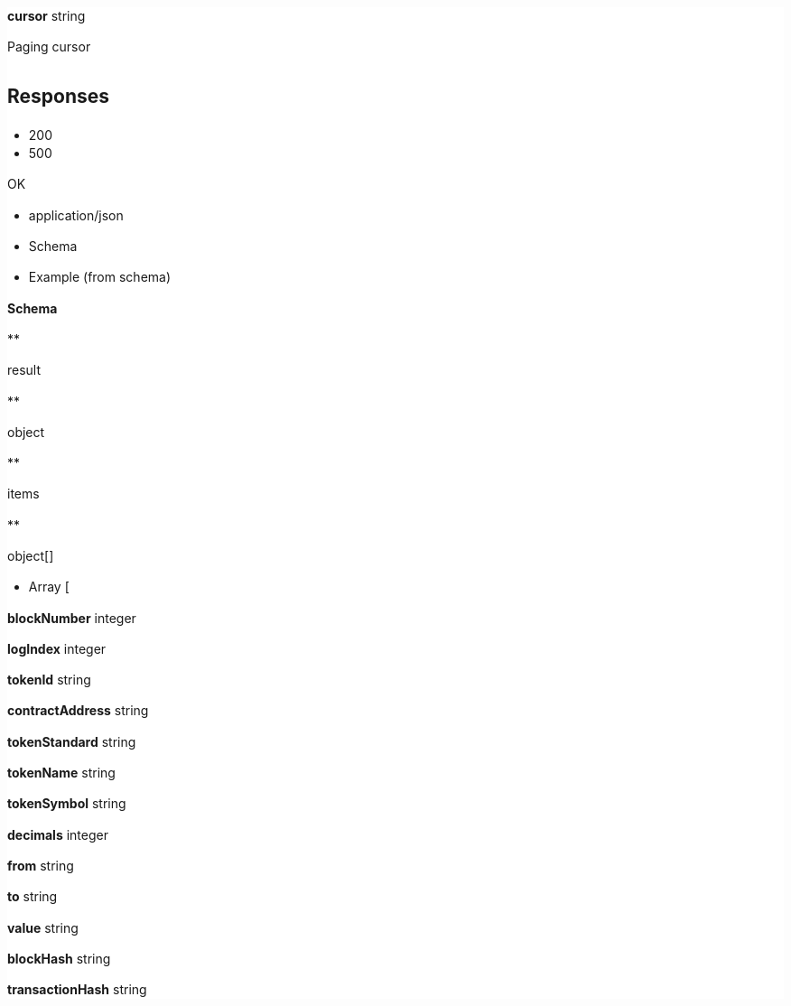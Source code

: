 **cursor** string

Paging cursor

## Responses[​](/api/web3/get-token-transfers-of-an-address-with-a-contract#responses "Direct link to Responses")

-   200
-   500

OK

-   application/json

-   Schema
-   Example (from schema)

**Schema**

**

result

**

object

**

items

**

object\[\]

-   Array \[
    

**blockNumber** integer

**logIndex** integer

**tokenId** string

**contractAddress** string

**tokenStandard** string

**tokenName** string

**tokenSymbol** string

**decimals** integer

**from** string

**to** string

**value** string

**blockHash** string

**transactionHash** string
